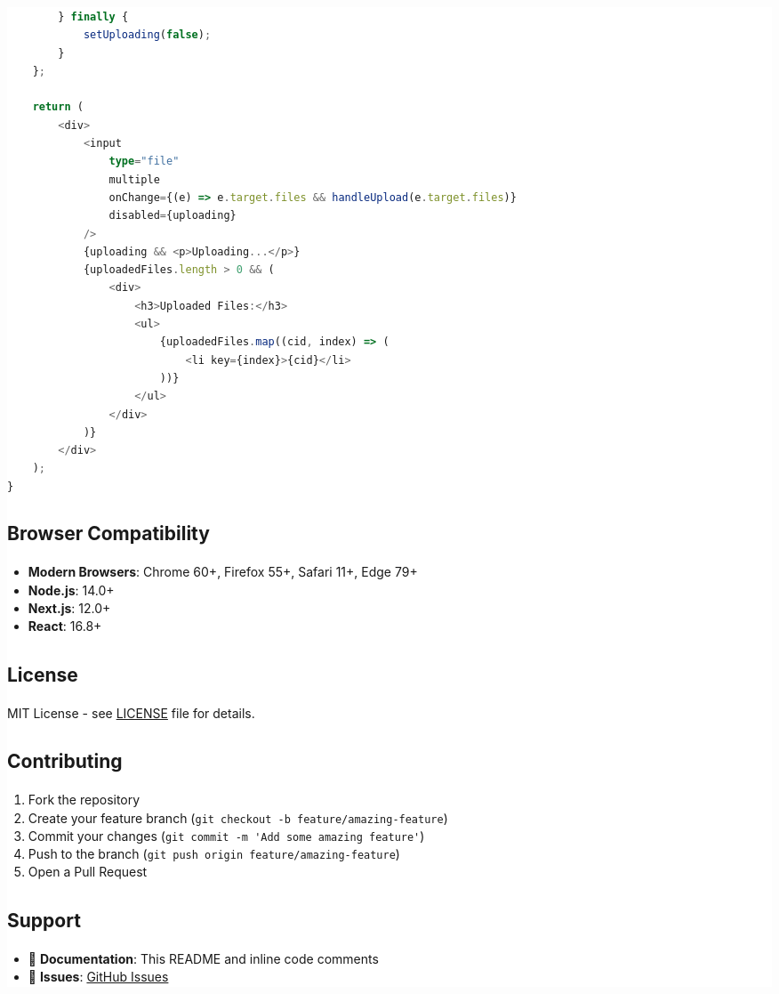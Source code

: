 ```typescript
		} finally {
			setUploading(false);
		}
	};

	return (
		<div>
			<input
				type="file"
				multiple
				onChange={(e) => e.target.files && handleUpload(e.target.files)}
				disabled={uploading}
			/>
			{uploading && <p>Uploading...</p>}
			{uploadedFiles.length > 0 && (
				<div>
					<h3>Uploaded Files:</h3>
					<ul>
						{uploadedFiles.map((cid, index) => (
							<li key={index}>{cid}</li>
						))}
					</ul>
				</div>
			)}
		</div>
	);
}
```

## Browser Compatibility

- **Modern Browsers**: Chrome 60+, Firefox 55+, Safari 11+, Edge 79+
- **Node.js**: 14.0+
- **Next.js**: 12.0+
- **React**: 16.8+

## License

MIT License - see [LICENSE](LICENSE) file for details.

## Contributing

1. Fork the repository
2. Create your feature branch (`git checkout -b feature/amazing-feature`)
3. Commit your changes (`git commit -m 'Add some amazing feature'`)
4. Push to the branch (`git push origin feature/amazing-feature`)
5. Open a Pull Request

## Support

- 📖 **Documentation**: This README and inline code comments
- 🐛 **Issues**: [GitHub Issues](https://github.com/Ratio1/edge-sdk-ts/issues)
